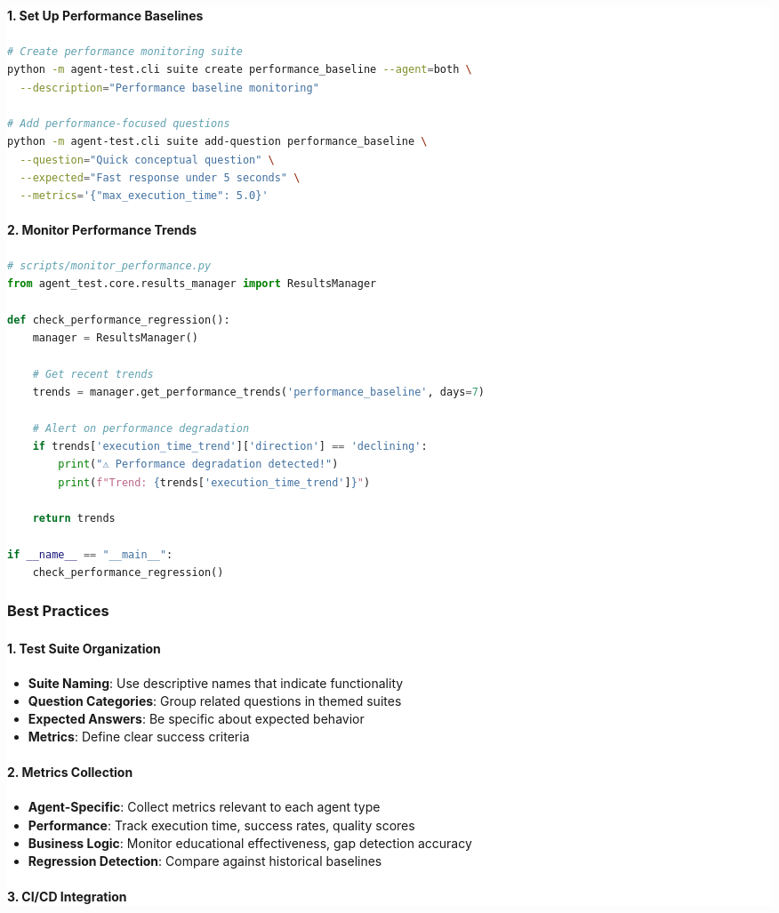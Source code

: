 #### 1. Set Up Performance Baselines

```bash
# Create performance monitoring suite
python -m agent-test.cli suite create performance_baseline --agent=both \
  --description="Performance baseline monitoring"

# Add performance-focused questions
python -m agent-test.cli suite add-question performance_baseline \
  --question="Quick conceptual question" \
  --expected="Fast response under 5 seconds" \
  --metrics='{"max_execution_time": 5.0}'
```

#### 2. Monitor Performance Trends

```python
# scripts/monitor_performance.py
from agent_test.core.results_manager import ResultsManager

def check_performance_regression():
    manager = ResultsManager()
    
    # Get recent trends
    trends = manager.get_performance_trends('performance_baseline', days=7)
    
    # Alert on performance degradation
    if trends['execution_time_trend']['direction'] == 'declining':
        print("⚠️ Performance degradation detected!")
        print(f"Trend: {trends['execution_time_trend']}")
        
    return trends

if __name__ == "__main__":
    check_performance_regression()
```

### Best Practices

#### 1. Test Suite Organization

- **Suite Naming**: Use descriptive names that indicate functionality
- **Question Categories**: Group related questions in themed suites
- **Expected Answers**: Be specific about expected behavior
- **Metrics**: Define clear success criteria

#### 2. Metrics Collection

- **Agent-Specific**: Collect metrics relevant to each agent type
- **Performance**: Track execution time, success rates, quality scores
- **Business Logic**: Monitor educational effectiveness, gap detection accuracy
- **Regression Detection**: Compare against historical baselines

#### 3. CI/CD Integration
